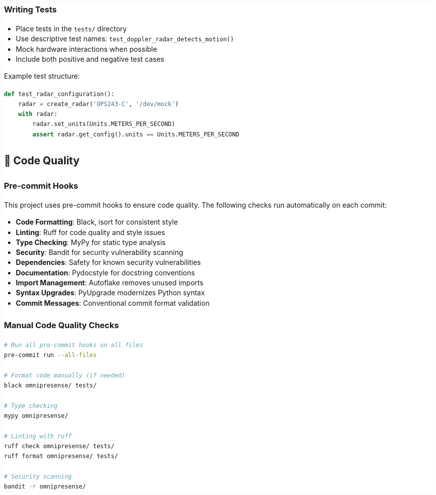 ### Writing Tests

- Place tests in the `tests/` directory
- Use descriptive test names: `test_doppler_radar_detects_motion()`
- Mock hardware interactions when possible
- Include both positive and negative test cases

Example test structure:
```python
def test_radar_configuration():
    radar = create_radar('OPS243-C', '/dev/mock')
    with radar:
        radar.set_units(Units.METERS_PER_SECOND)
        assert radar.get_config().units == Units.METERS_PER_SECOND
```

## 🔧 Code Quality

### Pre-commit Hooks

This project uses pre-commit hooks to ensure code quality. The following checks run automatically on each commit:

- **Code Formatting**: Black, isort for consistent style
- **Linting**: Ruff for code quality and style issues
- **Type Checking**: MyPy for static type analysis
- **Security**: Bandit for security vulnerability scanning
- **Dependencies**: Safety for known security vulnerabilities
- **Documentation**: Pydocstyle for docstring conventions
- **Import Management**: Autoflake removes unused imports
- **Syntax Upgrades**: PyUpgrade modernizes Python syntax
- **Commit Messages**: Conventional commit format validation

### Manual Code Quality Checks

```bash
# Run all pre-commit hooks on all files
pre-commit run --all-files

# Format code manually (if needed)
black omnipresense/ tests/

# Type checking
mypy omnipresense/

# Linting with ruff
ruff check omnipresense/ tests/
ruff format omnipresense/ tests/

# Security scanning
bandit -r omnipresense/
```
